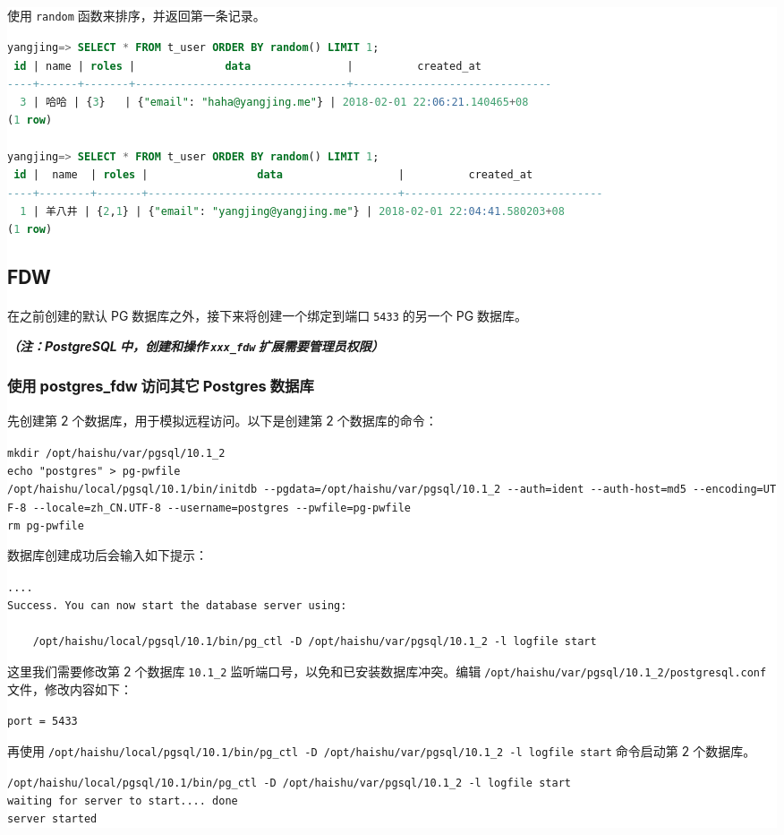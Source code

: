 使用 `random` 函数来排序，并返回第一条记录。

```sql
yangjing=> SELECT * FROM t_user ORDER BY random() LIMIT 1;
 id | name | roles |              data               |          created_at
----+------+-------+---------------------------------+-------------------------------
  3 | 哈哈 | {3}   | {"email": "haha@yangjing.me"} | 2018-02-01 22:06:21.140465+08
(1 row)

yangjing=> SELECT * FROM t_user ORDER BY random() LIMIT 1;
 id |  name  | roles |                 data                  |          created_at
----+--------+-------+---------------------------------------+-------------------------------
  1 | 羊八井 | {2,1} | {"email": "yangjing@yangjing.me"} | 2018-02-01 22:04:41.580203+08
(1 row)
```

## FDW

在之前创建的默认 PG 数据库之外，接下来将创建一个绑定到端口 `5433` 的另一个 PG 数据库。

**_（注：PostgreSQL 中，创建和操作 `xxx_fdw` 扩展需要管理员权限）_**

### 使用 postgres_fdw 访问其它 Postgres 数据库

先创建第 2 个数据库，用于模拟远程访问。以下是创建第 2 个数据库的命令：

```
mkdir /opt/haishu/var/pgsql/10.1_2
echo "postgres" > pg-pwfile
/opt/haishu/local/pgsql/10.1/bin/initdb --pgdata=/opt/haishu/var/pgsql/10.1_2 --auth=ident --auth-host=md5 --encoding=UTF-8 --locale=zh_CN.UTF-8 --username=postgres --pwfile=pg-pwfile
rm pg-pwfile
```

数据库创建成功后会输入如下提示：

```
....
Success. You can now start the database server using:

    /opt/haishu/local/pgsql/10.1/bin/pg_ctl -D /opt/haishu/var/pgsql/10.1_2 -l logfile start
```

这里我们需要修改第 2 个数据库 `10.1_2` 监听端口号，以免和已安装数据库冲突。编辑 `/opt/haishu/var/pgsql/10.1_2/postgresql.conf` 文件，修改内容如下：

```
port = 5433
```

再使用 `/opt/haishu/local/pgsql/10.1/bin/pg_ctl -D /opt/haishu/var/pgsql/10.1_2 -l logfile start` 命令启动第 2 个数据库。

```
/opt/haishu/local/pgsql/10.1/bin/pg_ctl -D /opt/haishu/var/pgsql/10.1_2 -l logfile start
waiting for server to start.... done
server started
```
